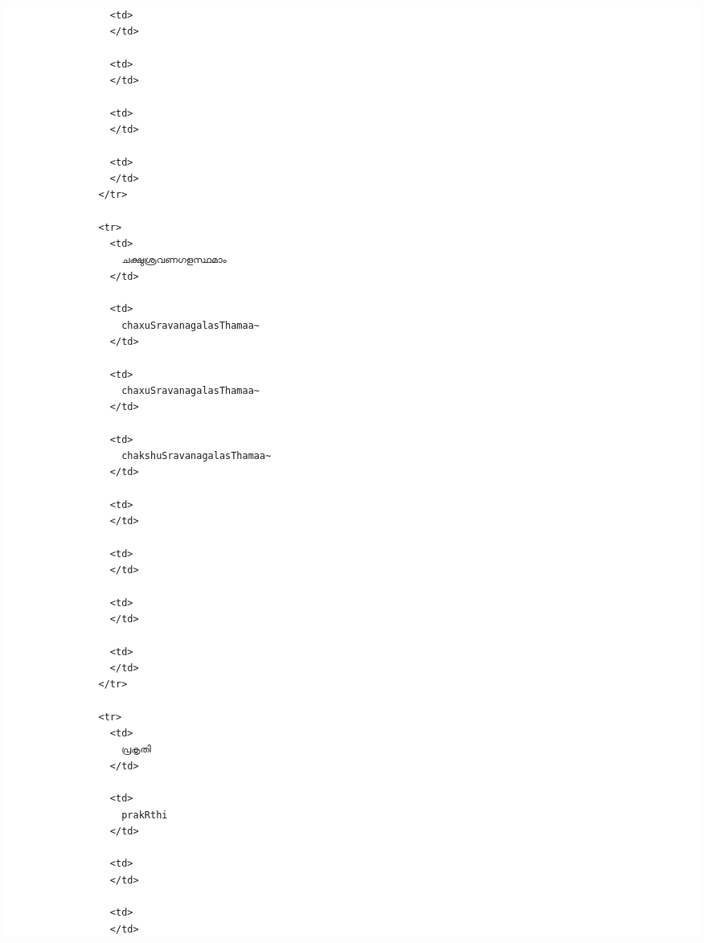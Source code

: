                       <td>
                      </td>

                      <td>
                      </td>

                      <td>
                      </td>

                      <td>
                      </td>
                    </tr>

                    <tr>
                      <td>
                        ചക്ഷുശ്രവണഗളസ്ഥമാം
                      </td>

                      <td>
                        chaxuSravanagalasThamaa~
                      </td>

                      <td>
                        chaxuSravanagalasThamaa~
                      </td>

                      <td>
                        chakshuSravanagalasThamaa~
                      </td>

                      <td>
                      </td>

                      <td>
                      </td>

                      <td>
                      </td>

                      <td>
                      </td>
                    </tr>

                    <tr>
                      <td>
                        പ്രകൃതി
                      </td>

                      <td>
                        prakRthi
                      </td>

                      <td>
                      </td>

                      <td>
                      </td>

